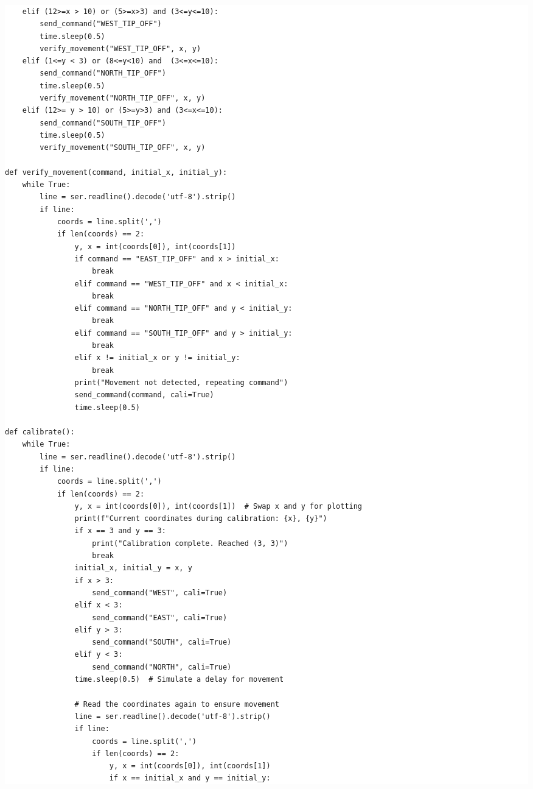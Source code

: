 ```
    elif (12>=x > 10) or (5>=x>3) and (3<=y<=10):
        send_command("WEST_TIP_OFF")
        time.sleep(0.5)
        verify_movement("WEST_TIP_OFF", x, y)
    elif (1<=y < 3) or (8<=y<10) and  (3<=x<=10):
        send_command("NORTH_TIP_OFF")
        time.sleep(0.5)
        verify_movement("NORTH_TIP_OFF", x, y)
    elif (12>= y > 10) or (5>=y>3) and (3<=x<=10):
        send_command("SOUTH_TIP_OFF")
        time.sleep(0.5)
        verify_movement("SOUTH_TIP_OFF", x, y)

def verify_movement(command, initial_x, initial_y):
    while True:
        line = ser.readline().decode('utf-8').strip()
        if line:
            coords = line.split(',')
            if len(coords) == 2:
                y, x = int(coords[0]), int(coords[1])
                if command == "EAST_TIP_OFF" and x > initial_x:
                    break
                elif command == "WEST_TIP_OFF" and x < initial_x:
                    break
                elif command == "NORTH_TIP_OFF" and y < initial_y:
                    break
                elif command == "SOUTH_TIP_OFF" and y > initial_y:
                    break
                elif x != initial_x or y != initial_y:
                    break
                print("Movement not detected, repeating command")
                send_command(command, cali=True)
                time.sleep(0.5)

def calibrate():
    while True:
        line = ser.readline().decode('utf-8').strip()
        if line:
            coords = line.split(',')
            if len(coords) == 2:
                y, x = int(coords[0]), int(coords[1])  # Swap x and y for plotting
                print(f"Current coordinates during calibration: {x}, {y}")
                if x == 3 and y == 3:
                    print("Calibration complete. Reached (3, 3)")
                    break
                initial_x, initial_y = x, y
                if x > 3:
                    send_command("WEST", cali=True)
                elif x < 3:
                    send_command("EAST", cali=True)
                elif y > 3:
                    send_command("SOUTH", cali=True)
                elif y < 3:
                    send_command("NORTH", cali=True)
                time.sleep(0.5)  # Simulate a delay for movement
                
                # Read the coordinates again to ensure movement
                line = ser.readline().decode('utf-8').strip()
                if line:
                    coords = line.split(',')
                    if len(coords) == 2:
                        y, x = int(coords[0]), int(coords[1])
                        if x == initial_x and y == initial_y:
```